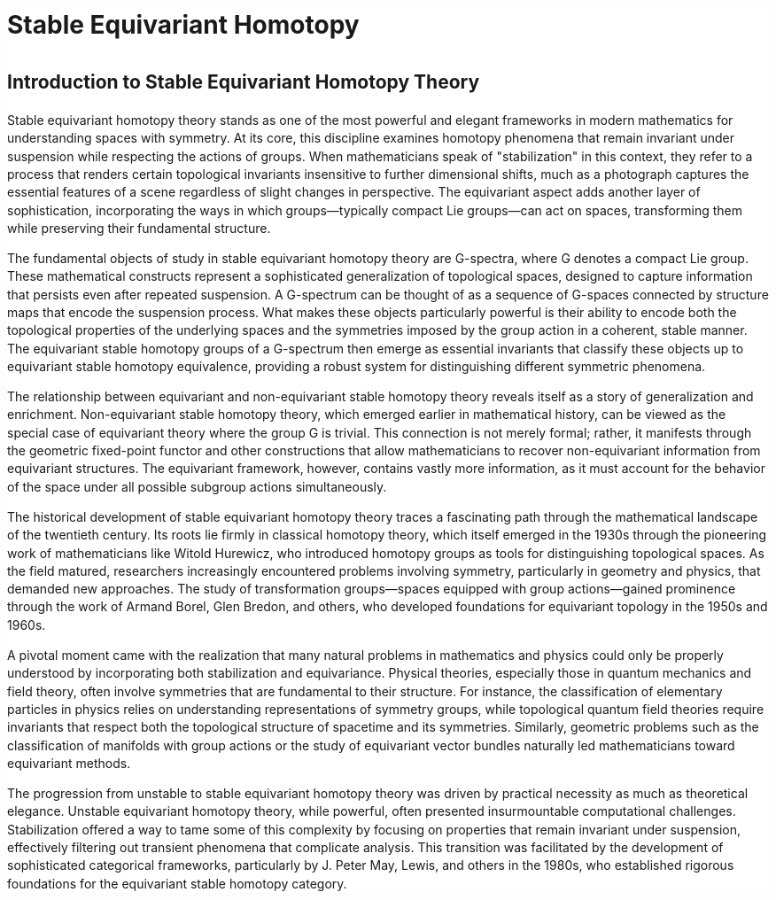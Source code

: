 
# Stable Equivariant Homotopy

## Introduction to Stable Equivariant Homotopy Theory

Stable equivariant homotopy theory stands as one of the most powerful and elegant frameworks in modern mathematics for understanding spaces with symmetry. At its core, this discipline examines homotopy phenomena that remain invariant under suspension while respecting the actions of groups. When mathematicians speak of "stabilization" in this context, they refer to a process that renders certain topological invariants insensitive to further dimensional shifts, much as a photograph captures the essential features of a scene regardless of slight changes in perspective. The equivariant aspect adds another layer of sophistication, incorporating the ways in which groups—typically compact Lie groups—can act on spaces, transforming them while preserving their fundamental structure.

The fundamental objects of study in stable equivariant homotopy theory are G-spectra, where G denotes a compact Lie group. These mathematical constructs represent a sophisticated generalization of topological spaces, designed to capture information that persists even after repeated suspension. A G-spectrum can be thought of as a sequence of G-spaces connected by structure maps that encode the suspension process. What makes these objects particularly powerful is their ability to encode both the topological properties of the underlying spaces and the symmetries imposed by the group action in a coherent, stable manner. The equivariant stable homotopy groups of a G-spectrum then emerge as essential invariants that classify these objects up to equivariant stable homotopy equivalence, providing a robust system for distinguishing different symmetric phenomena.

The relationship between equivariant and non-equivariant stable homotopy theory reveals itself as a story of generalization and enrichment. Non-equivariant stable homotopy theory, which emerged earlier in mathematical history, can be viewed as the special case of equivariant theory where the group G is trivial. This connection is not merely formal; rather, it manifests through the geometric fixed-point functor and other constructions that allow mathematicians to recover non-equivariant information from equivariant structures. The equivariant framework, however, contains vastly more information, as it must account for the behavior of the space under all possible subgroup actions simultaneously.

The historical development of stable equivariant homotopy theory traces a fascinating path through the mathematical landscape of the twentieth century. Its roots lie firmly in classical homotopy theory, which itself emerged in the 1930s through the pioneering work of mathematicians like Witold Hurewicz, who introduced homotopy groups as tools for distinguishing topological spaces. As the field matured, researchers increasingly encountered problems involving symmetry, particularly in geometry and physics, that demanded new approaches. The study of transformation groups—spaces equipped with group actions—gained prominence through the work of Armand Borel, Glen Bredon, and others, who developed foundations for equivariant topology in the 1950s and 1960s.

A pivotal moment came with the realization that many natural problems in mathematics and physics could only be properly understood by incorporating both stabilization and equivariance. Physical theories, especially those in quantum mechanics and field theory, often involve symmetries that are fundamental to their structure. For instance, the classification of elementary particles in physics relies on understanding representations of symmetry groups, while topological quantum field theories require invariants that respect both the topological structure of spacetime and its symmetries. Similarly, geometric problems such as the classification of manifolds with group actions or the study of equivariant vector bundles naturally led mathematicians toward equivariant methods.

The progression from unstable to stable equivariant homotopy theory was driven by practical necessity as much as theoretical elegance. Unstable equivariant homotopy theory, while powerful, often presented insurmountable computational challenges. Stabilization offered a way to tame some of this complexity by focusing on properties that remain invariant under suspension, effectively filtering out transient phenomena that complicate analysis. This transition was facilitated by the development of sophisticated categorical frameworks, particularly by J. Peter May, Lewis, and others in the 1980s, who established rigorous foundations for the equivariant stable homotopy category.
